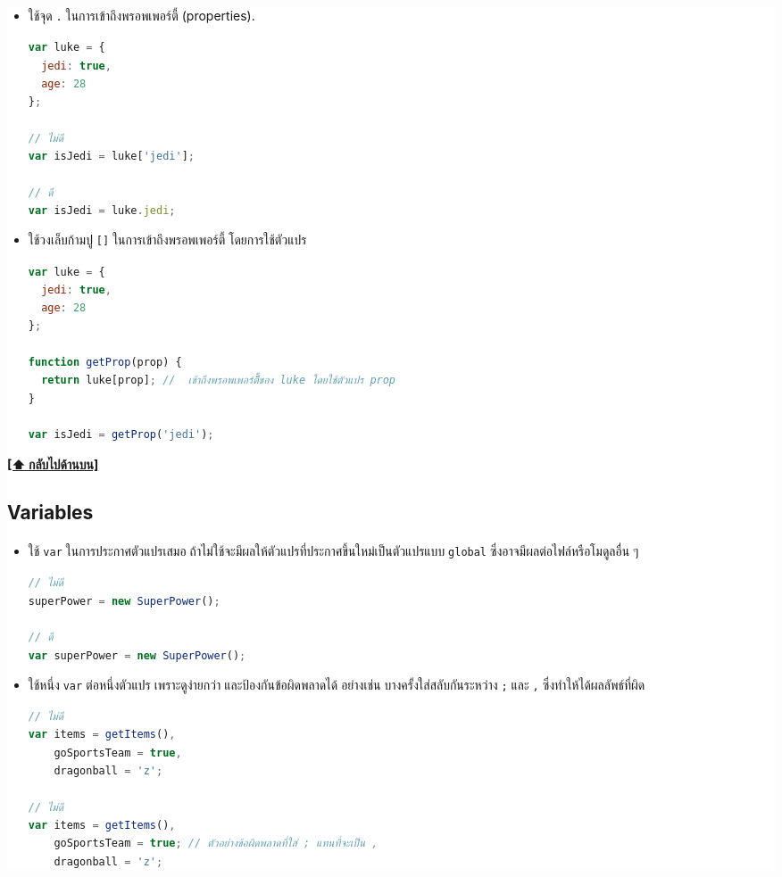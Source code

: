   - ใช้จุด `.` ในการเข้าถึงพรอพเพอร์ตี้ (properties).

    ```javascript
    var luke = {
      jedi: true,
      age: 28
    };

    // ไม่ดี
    var isJedi = luke['jedi'];

    // ดี
    var isJedi = luke.jedi;
    ```

  - ใช้วงเล็บก้ามปู `[]` ในการเข้าถึงพรอพเพอร์ตี้ โดยการใช้ตัวแปร

    ```javascript
    var luke = {
      jedi: true,
      age: 28
    };

    function getProp(prop) {
      return luke[prop]; //  เข้าถึงพรอพเพอร์ตี้ี้ของ luke โดยใช้ตัวแปร prop
    }

    var isJedi = getProp('jedi');
    ```

**[[⬆ กลับไปด้านบน]](#TOC)**


## Variables

  - ใช้ `var` ในการประกาศตัวแปรเสมอ ถ้าไม่ใช้จะมีผลให้ตัวแปรที่ประกาศขึ้นใหม่เป็นตัวแปรแบบ `global` ซึ่งอาจมีผลต่อไฟล์หรือโมดูลอื่น ๆ

    ```javascript
    // ไม่ดี
    superPower = new SuperPower();

    // ดี
    var superPower = new SuperPower();
    ```

  - ใช้หนึ่ง `var` ต่อหนึ่งตัวแปร เพราะดูง่ายกว่า และป้องกันข้อผิดพลาดได้ อย่างเช่น บางครั้งใส่สลับกันระหว่าง `;` และ `,` ซึ่งทำให้ได้ผลลัพธ์ที่ผิด

    ```javascript
    // ไม่ดี
    var items = getItems(),
        goSportsTeam = true,
        dragonball = 'z';

    // ไม่ดี
    var items = getItems(),
        goSportsTeam = true; // ตัวอย่างข้อผิดพลาดที่ใส่ ; แทนที่จะเป็น ,
        dragonball = 'z';
